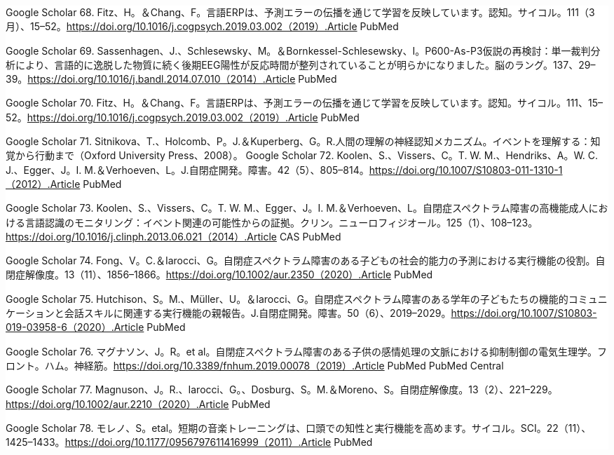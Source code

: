  Google Scholar
68. Fitz、H。＆Chang、F。言語ERPは、予測エラーの伝播を通じて学習を反映しています。認知。サイコル。111（3月）、15–52。https://doi.org/10.1016/j.cogpsych.2019.03.002（2019）.Article
 PubMed
 
 Google Scholar
69. Sassenhagen、J.、Schlesewsky、M。＆Bornkessel-Schlesewsky、I。P600-As-P3仮説の再検討：単一裁判分析により、言語的に逸脱した物質に続く後期EEG陽性が反応時間が整列されていることが明らかになりました。脳のラング。137、29–39。https://doi.org/10.1016/j.bandl.2014.07.010（2014）.Article
 PubMed
 
 Google Scholar
70. Fitz、H。＆Chang、F。言語ERPは、予測エラーの伝播を通じて学習を反映しています。認知。サイコル。111、15–52。https://doi.org/10.1016/j.cogpsych.2019.03.002（2019）.Article
 PubMed
 
 Google Scholar
71. Sitnikova、T.、Holcomb、P。J.＆Kuperberg、G。R.人間の理解の神経認知メカニズム。イベントを理解する：知覚から行動まで（Oxford University Press、2008）。
 Google Scholar
72. Koolen、S.、Vissers、C。T. W. M.、Hendriks、A。W. C. J.、Egger、J。I. M.＆Verhoeven、L。J.自閉症開発。障害。42（5）、805–814。https://doi.org/10.1007/S10803-011-1310-1（2012）.Article
 PubMed
 
 Google Scholar
73. Koolen、S.、Vissers、C。T. W. M.、Egger、J。I. M.＆Verhoeven、L。自閉症スペクトラム障害の高機能成人における言語認識のモニタリング：イベント関連の可能性からの証拠。クリン。ニューロフィジオール。125（1）、108–123。https://doi.org/10.1016/j.clinph.2013.06.021（2014）.Article
 CAS
 PubMed
 
 Google Scholar
74. Fong、V。C.＆Iarocci、G。自閉症スペクトラム障害のある子どもの社会的能力の予測における実行機能の役割。自閉症解像度。13（11）、1856–1866。https://doi.org/10.1002/aur.2350（2020）.Article
 PubMed
 
 Google Scholar
75. Hutchison、S。M.、Müller、U。＆Iarocci、G。自閉症スペクトラム障害のある学年の子どもたちの機能的コミュニケーションと会話スキルに関連する実行機能の親報告。J.自閉症開発。障害。50（6）、2019–2029。https://doi.org/10.1007/S10803-019-03958-6（2020）.Article
 PubMed
 
 Google Scholar
76. マグナソン、J。R。et al。自閉症スペクトラム障害のある子供の感情処理の文脈における抑制制御の電気生理学。フロント。ハム。神経筋。https://doi.org/10.3389/fnhum.2019.00078（2019）.Article
 PubMed
 PubMed Central
 
 Google Scholar
77. Magnuson、J。R.、Iarocci、G。、Dosburg、S。M.＆Moreno、S。自閉症解像度。13（2）、221–229。https://doi.org/10.1002/aur.2210（2020）.Article
 PubMed
 
 Google Scholar
78. モレノ、S。etal。短期の音楽トレーニングは、口頭での知性と実行機能を高めます。サイコル。SCI。22（11）、1425–1433。https://doi.org/10.1177/0956797611416999（2011）.Article
 PubMed
 